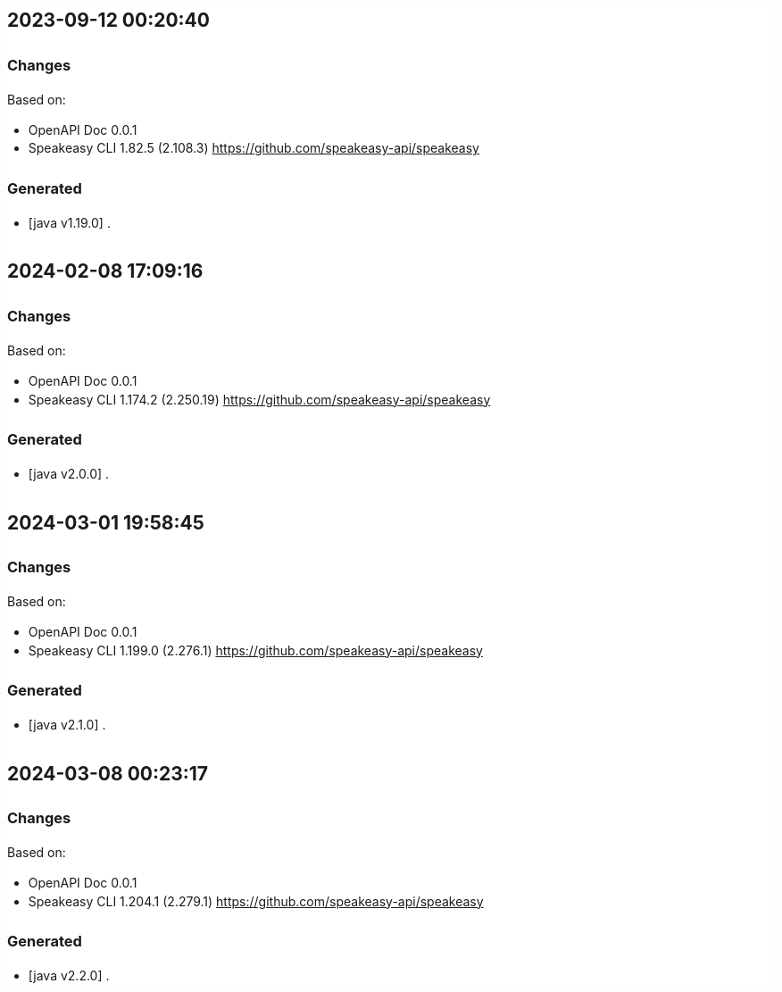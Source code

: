 ## 2023-09-12 00:20:40

### Changes

Based on:

- OpenAPI Doc 0.0.1
- Speakeasy CLI 1.82.5 (2.108.3) https://github.com/speakeasy-api/speakeasy

### Generated

- [java v1.19.0] .

## 2024-02-08 17:09:16

### Changes

Based on:

- OpenAPI Doc 0.0.1
- Speakeasy CLI 1.174.2 (2.250.19) https://github.com/speakeasy-api/speakeasy

### Generated

- [java v2.0.0] .

## 2024-03-01 19:58:45

### Changes

Based on:

- OpenAPI Doc 0.0.1
- Speakeasy CLI 1.199.0 (2.276.1) https://github.com/speakeasy-api/speakeasy

### Generated

- [java v2.1.0] .

## 2024-03-08 00:23:17

### Changes

Based on:

- OpenAPI Doc 0.0.1
- Speakeasy CLI 1.204.1 (2.279.1) https://github.com/speakeasy-api/speakeasy

### Generated

- [java v2.2.0] .
